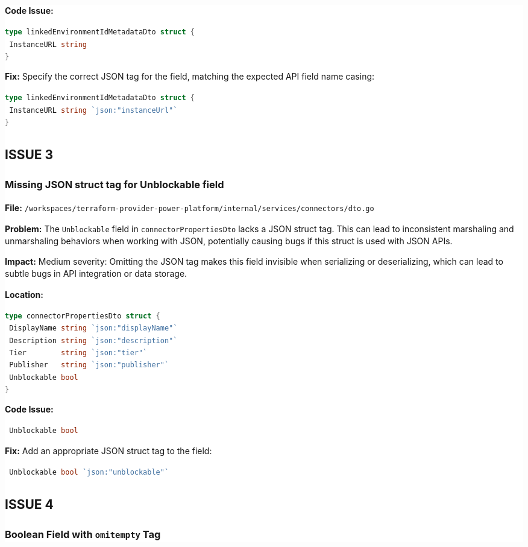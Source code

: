 **Code Issue:**

```go
type linkedEnvironmentIdMetadataDto struct {
 InstanceURL string
}
```

**Fix:** Specify the correct JSON tag for the field, matching the expected API field name casing:

```go
type linkedEnvironmentIdMetadataDto struct {
 InstanceURL string `json:"instanceUrl"`
}
```

## ISSUE 3

### Missing JSON struct tag for Unblockable field

**File:** `/workspaces/terraform-provider-power-platform/internal/services/connectors/dto.go`

**Problem:** The `Unblockable` field in `connectorPropertiesDto` lacks a JSON struct tag. This can lead to inconsistent marshaling and unmarshaling behaviors when working with JSON, potentially causing bugs if this struct is used with JSON APIs.

**Impact:** Medium severity: Omitting the JSON tag makes this field invisible when serializing or deserializing, which can lead to subtle bugs in API integration or data storage.

**Location:**

```go
type connectorPropertiesDto struct {
 DisplayName string `json:"displayName"`
 Description string `json:"description"`
 Tier        string `json:"tier"`
 Publisher   string `json:"publisher"`
 Unblockable bool
}
```

**Code Issue:**

```go
 Unblockable bool
```

**Fix:** Add an appropriate JSON struct tag to the field:

```go
 Unblockable bool `json:"unblockable"`
```

## ISSUE 4

### Boolean Field with `omitempty` Tag
